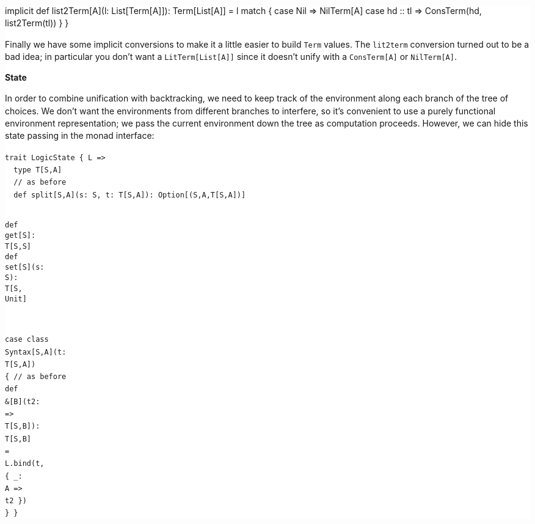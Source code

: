   <span class="k">implicit</span> <span class="k">def</span> <span class="n">list2Term</span><span class="o">[</span><span class="kt">A</span><span class="o">](</span><span class="n">l</span><span class="k">:</span> <span class="kt">List</span><span class="o">[</span><span class="kt">Term</span><span class="o">[</span><span class="kt">A</span><span class="o">]])</span><span class="k">:</span> <span class="kt">Term</span><span class="o">[</span><span class="kt">List</span><span class="o">[</span><span class="kt">A</span><span class="o">]]</span> <span class="k">=</span> 
    <span class="n">l</span> <span class="k">match</span> <span class="o">{</span> 
      <span class="k">case</span> <span class="nc">Nil</span> <span class="k">=&gt;</span> <span class="nc">NilTerm</span><span class="o">[</span><span class="kt">A</span><span class="o">]</span> 
      <span class="k">case</span> <span class="n">hd</span> <span class="o">::</span> <span class="n">tl</span> <span class="k">=&gt;</span> <span class="nc">ConsTerm</span><span class="o">(</span><span class="n">hd</span><span class="o">,</span> <span class="n">list2Term</span><span class="o">(</span><span class="n">tl</span><span class="o">))</span> 
    <span class="o">}</span> 
<span class="o">}</span> 
</code></pre> 
</div> 
<p>Finally we have some implicit conversions to make it a little easier to build <code>Term</code> values. The <code>lit2term</code> conversion turned out to be a bad idea; in particular you don’t want a <code>LitTerm[List[A]]</code> since it doesn’t unify with a <code>ConsTerm[A]</code> or <code>NilTerm[A]</code>.</p> 
<b>State</b> 
<p>In order to combine unification with backtracking, we need to keep track of the environment along each branch of the tree of choices. We don’t want the environments from different branches to interfere, so it’s convenient to use a purely functional environment representation; we pass the current environment down the tree as computation proceeds. However, we can hide this state passing in the monad interface:</p> 
<div class="highlight"><pre><code class="scala"><span class="k">trait</span> <span class="nc">LogicState</span> <span class="o">{</span> <span class="n">L</span> <span class="k">=&gt;</span> 
  <span class="k">type</span> <span class="kt">T</span><span class="o">[</span><span class="kt">S</span>,<span class="kt">A</span><span class="o">]</span> 
  <span class="c1">// as before</span> 
  <span class="k">def</span> <span class="n">split</span><span class="o">[</span><span class="kt">S</span>,<span class="kt">A</span><span class="o">](</span><span class="n">s</span><span class="k">:</span> <span class="kt">S</span><span class="o">,</span> <span class="n">t</span><span class="k">:</span> <span class="kt">T</span><span class="o">[</span><span class="kt">S</span>,<span class="kt">A</span><span class="o">])</span><span class="k">:</span> <span class="kt">Option</span><span class="o">[(</span><span class="kt">S</span>,<span class="kt">A</span>,<span class="kt">T</span><span class="o">[</span><span class="kt">S</span>,<span class="kt">A</span><span class="o">])]</span> 
 
  <span class="k">def</span> <span class="n">get</span><span class="o">[</span><span class="kt">S</span><span class="o">]</span><span class="k">:</span> <span class="kt">T</span><span class="o">[</span><span class="kt">S</span>,<span class="kt">S</span><span class="o">]</span> 
  <span class="k">def</span> <span class="n">set</span><span class="o">[</span><span class="kt">S</span><span class="o">](</span><span class="n">s</span><span class="k">:</span> <span class="kt">S</span><span class="o">)</span><span class="k">:</span> <span class="kt">T</span><span class="o">[</span><span class="kt">S</span>, <span class="kt">Unit</span><span class="o">]</span> 
 
  <span class="k">case</span> <span class="k">class</span> <span class="nc">Syntax</span><span class="o">[</span><span class="kt">S</span>,<span class="kt">A</span><span class="o">](</span><span class="n">t</span><span class="k">:</span> <span class="kt">T</span><span class="o">[</span><span class="kt">S</span>,<span class="kt">A</span><span class="o">])</span> <span class="o">{</span> 
    <span class="c1">// as before</span> 
    <span class="k">def</span> <span class="o">&amp;[</span><span class="kt">B</span><span class="o">](</span><span class="n">t2</span><span class="k">:</span> <span class="o">=&gt;</span> <span class="n">T</span><span class="o">[</span><span class="kt">S</span>,<span class="kt">B</span><span class="o">])</span><span class="k">:</span> <span class="kt">T</span><span class="o">[</span><span class="kt">S</span>,<span class="kt">B</span><span class="o">]</span> <span class="k">=</span> <span class="n">L</span><span class="o">.</span><span class="n">bind</span><span class="o">(</span><span class="n">t</span><span class="o">,</span> <span class="o">{</span> <span class="n">_:</span> <span class="n">A</span> <span class="k">=&gt;</span> <span class="n">t2</span> <span class="o">})</span> 
  <span class="o">}</span> 
<span class="o">}</span> 
</code></pre> 